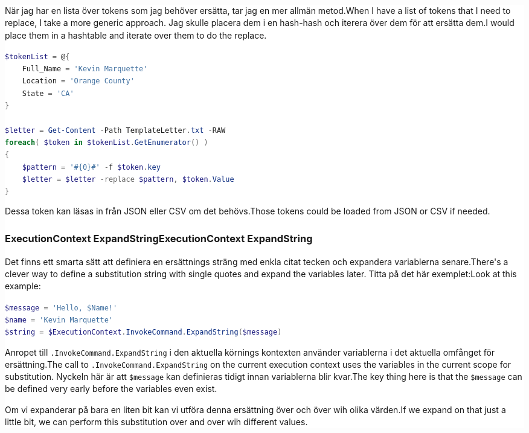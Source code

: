 <span data-ttu-id="d0ebb-195">När jag har en lista över tokens som jag behöver ersätta, tar jag en mer allmän metod.</span><span class="sxs-lookup"><span data-stu-id="d0ebb-195">When I have a list of tokens that I need to replace, I take a more generic approach.</span></span> <span data-ttu-id="d0ebb-196">Jag skulle placera dem i en hash-hash och iterera över dem för att ersätta dem.</span><span class="sxs-lookup"><span data-stu-id="d0ebb-196">I would place them in a hashtable and iterate over them to do the replace.</span></span>

```powershell
$tokenList = @{
    Full_Name = 'Kevin Marquette'
    Location = 'Orange County'
    State = 'CA'
}

$letter = Get-Content -Path TemplateLetter.txt -RAW
foreach( $token in $tokenList.GetEnumerator() )
{
    $pattern = '#{0}#' -f $token.key
    $letter = $letter -replace $pattern, $token.Value
}
```

<span data-ttu-id="d0ebb-197">Dessa token kan läsas in från JSON eller CSV om det behövs.</span><span class="sxs-lookup"><span data-stu-id="d0ebb-197">Those tokens could be loaded from JSON or CSV if needed.</span></span>

### <a name="executioncontext-expandstring"></a><span data-ttu-id="d0ebb-198">ExecutionContext ExpandString</span><span class="sxs-lookup"><span data-stu-id="d0ebb-198">ExecutionContext ExpandString</span></span>

<span data-ttu-id="d0ebb-199">Det finns ett smarta sätt att definiera en ersättnings sträng med enkla citat tecken och expandera variablerna senare.</span><span class="sxs-lookup"><span data-stu-id="d0ebb-199">There's a clever way to define a substitution string with single quotes and expand the variables later.</span></span> <span data-ttu-id="d0ebb-200">Titta på det här exemplet:</span><span class="sxs-lookup"><span data-stu-id="d0ebb-200">Look at this example:</span></span>

```powershell
$message = 'Hello, $Name!'
$name = 'Kevin Marquette'
$string = $ExecutionContext.InvokeCommand.ExpandString($message)
```

<span data-ttu-id="d0ebb-201">Anropet till `.InvokeCommand.ExpandString` i den aktuella körnings kontexten använder variablerna i det aktuella omfånget för ersättning.</span><span class="sxs-lookup"><span data-stu-id="d0ebb-201">The call to `.InvokeCommand.ExpandString` on the current execution context uses the variables in the current scope for substitution.</span></span> <span data-ttu-id="d0ebb-202">Nyckeln här är att `$message` kan definieras tidigt innan variablerna blir kvar.</span><span class="sxs-lookup"><span data-stu-id="d0ebb-202">The key thing here is that the `$message` can be defined very early before the variables even exist.</span></span>

<span data-ttu-id="d0ebb-203">Om vi expanderar på bara en liten bit kan vi utföra denna ersättning över och över wih olika värden.</span><span class="sxs-lookup"><span data-stu-id="d0ebb-203">If we expand on that just a little bit, we can perform this substitution over and over wih different values.</span></span>
